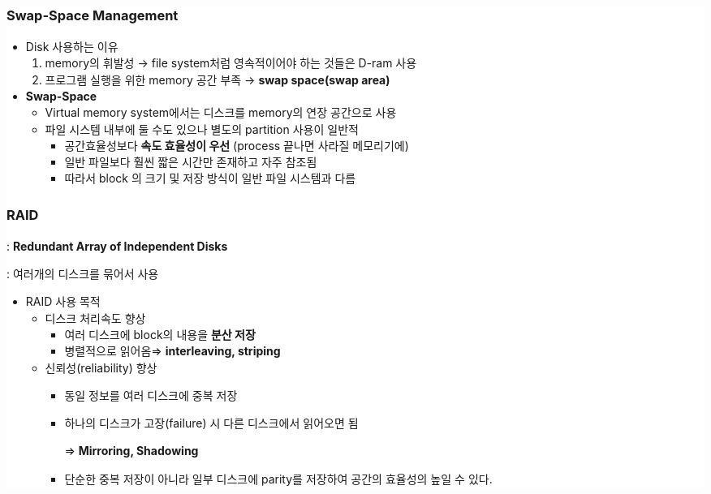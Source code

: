 
### Swap-Space Management

- Disk 사용하는 이유
    1. memory의 휘발성 → file system처럼 영속적이어야 하는 것들은 D-ram 사용
    2. 프로그램 실행을 위한 memory 공간 부족 → **swap space(swap area)**
- **Swap-Space**
    - Virtual memory system에서는 디스크를 memory의 연장 공간으로 사용
    - 파일 시스템 내부에 둘 수도 있으나 별도의 partition 사용이 일반적
        - 공간효율성보다 **속도 효율성이 우선** (process 끝나면 사라질 메모리기에)
        - 일반 파일보다 훨씬 짧은 시간만 존재하고 자주 참조됨
        - 따라서 block 의 크기 및 저장 방식이 일반 파일 시스템과 다름

### RAID

: **Redundant Array of Independent Disks**

: 여러개의 디스크를 묶어서 사용

- RAID 사용 목적
    - 디스크 처리속도 향상
        - 여러 디스크에 block의 내용을 **분산 저장**
        - 병렬적으로 읽어옴⇒ **interleaving, striping**
    - 신뢰성(reliability) 향상
        - 동일 정보를 여러 디스크에 중복 저장
        - 하나의 디스크가 고장(failure) 시 다른 디스크에서 읽어오면 됨
            
            ⇒ **Mirroring, Shadowing**
            
        - 단순한 중복 저장이 아니라 일부 디스크에 parity를 저장하여 공간의 효율성의 높일 수 있다.